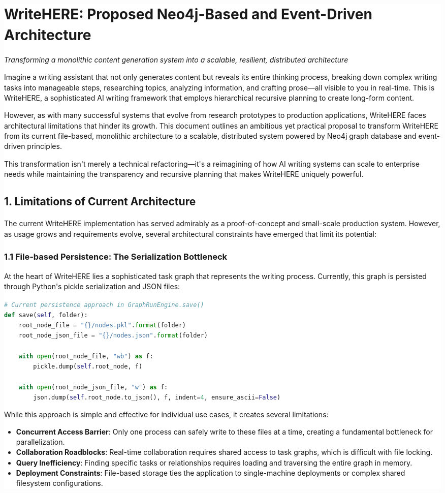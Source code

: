 # WriteHERE: Proposed Neo4j-Based and Event-Driven Architecture

*Transforming a monolithic content generation system into a scalable, resilient, distributed architecture*

Imagine a writing assistant that not only generates content but reveals its entire thinking process, breaking down complex writing tasks into manageable steps, researching topics, analyzing information, and crafting prose—all visible to you in real-time. This is WriteHERE, a sophisticated AI writing framework that employs hierarchical recursive planning to create long-form content. 

However, as with many successful systems that evolve from research prototypes to production applications, WriteHERE faces architectural limitations that hinder its growth. This document outlines an ambitious yet practical proposal to transform WriteHERE from its current file-based, monolithic architecture to a scalable, distributed system powered by Neo4j graph database and event-driven principles.

This transformation isn't merely a technical refactoring—it's a reimagining of how AI writing systems can scale to enterprise needs while maintaining the transparency and recursive planning that makes WriteHERE uniquely powerful.

## 1. Limitations of Current Architecture

The current WriteHERE implementation has served admirably as a proof-of-concept and small-scale production system. However, as usage grows and requirements evolve, several architectural constraints have emerged that limit its potential:

### 1.1 File-based Persistence: The Serialization Bottleneck

At the heart of WriteHERE lies a sophisticated task graph that represents the writing process. Currently, this graph is persisted through Python's pickle serialization and JSON files:

```python
# Current persistence approach in GraphRunEngine.save()
def save(self, folder):
    root_node_file = "{}/nodes.pkl".format(folder)
    root_node_json_file = "{}/nodes.json".format(folder)
    
    with open(root_node_file, "wb") as f:
        pickle.dump(self.root_node, f)
    
    with open(root_node_json_file, "w") as f:
        json.dump(self.root_node.to_json(), f, indent=4, ensure_ascii=False)
```

While this approach is simple and effective for individual use cases, it creates several limitations:

- **Concurrent Access Barrier**: Only one process can safely write to these files at a time, creating a fundamental bottleneck for parallelization.
- **Collaboration Roadblocks**: Real-time collaboration requires shared access to task graphs, which is difficult with file locking.
- **Query Inefficiency**: Finding specific tasks or relationships requires loading and traversing the entire graph in memory.
- **Deployment Constraints**: File-based storage ties the application to single-machine deployments or complex shared filesystem configurations.

